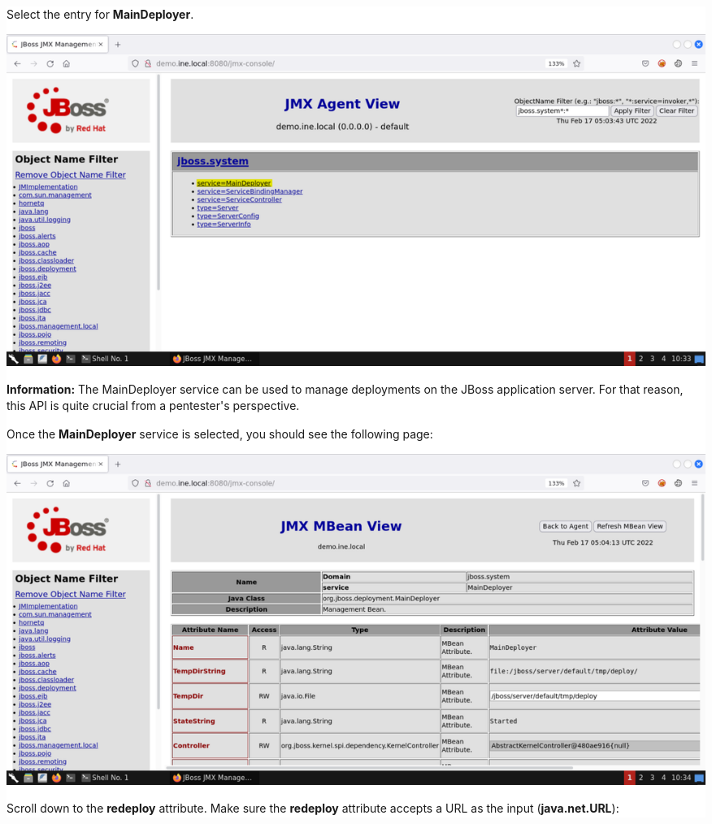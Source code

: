 Select the entry for **MainDeployer**.

![6_1](img/html_adapter_to_root_6_1.png)

**Information:** The MainDeployer service can be used to manage deployments on the JBoss application server. For that reason, this API is quite crucial from a pentester's perspective.

Once the **MainDeployer** service is selected, you should see the following page:

![Step 6_2](img/html_adapter_to_root_6_2.png)

Scroll down to the **redeploy** attribute. Make sure the **redeploy** attribute accepts a URL as the input (**java.net.URL**):
